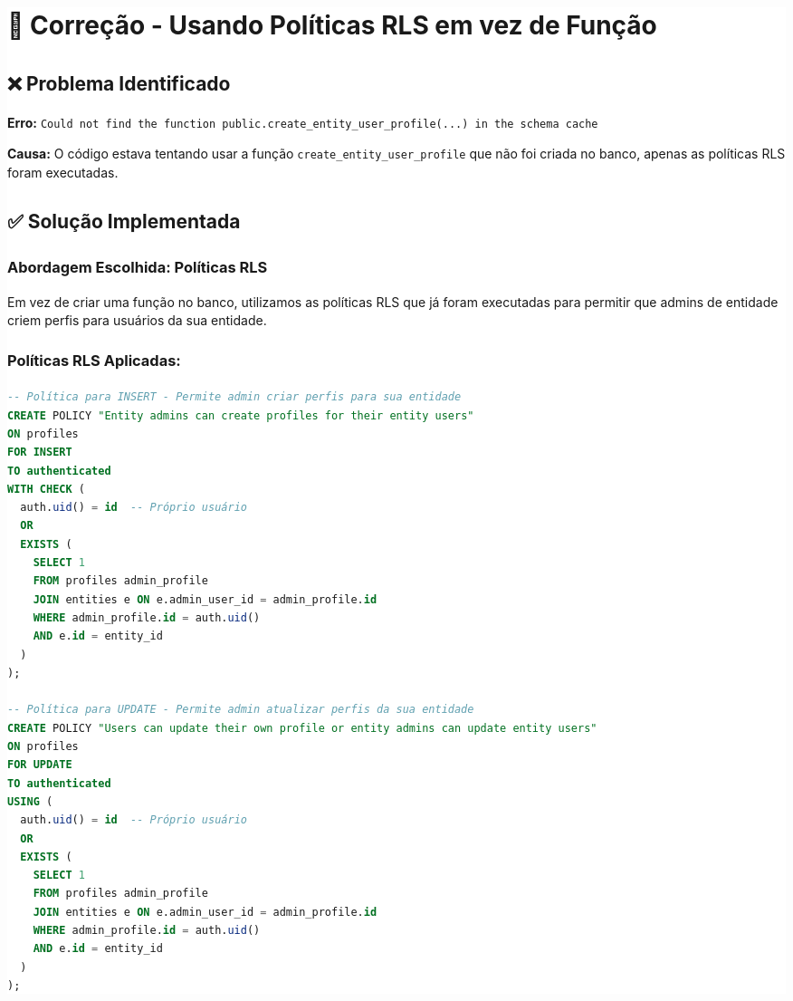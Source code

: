 # 🔧 Correção - Usando Políticas RLS em vez de Função

## ❌ Problema Identificado

**Erro:** `Could not find the function public.create_entity_user_profile(...) in the schema cache`

**Causa:** O código estava tentando usar a função `create_entity_user_profile` que não foi criada no banco, apenas as políticas RLS foram executadas.

## ✅ Solução Implementada

### **Abordagem Escolhida: Políticas RLS**

Em vez de criar uma função no banco, utilizamos as políticas RLS que já foram executadas para permitir que admins de entidade criem perfis para usuários da sua entidade.

### **Políticas RLS Aplicadas:**

```sql
-- Política para INSERT - Permite admin criar perfis para sua entidade
CREATE POLICY "Entity admins can create profiles for their entity users" 
ON profiles 
FOR INSERT 
TO authenticated 
WITH CHECK (
  auth.uid() = id  -- Próprio usuário
  OR
  EXISTS (
    SELECT 1 
    FROM profiles admin_profile 
    JOIN entities e ON e.admin_user_id = admin_profile.id 
    WHERE admin_profile.id = auth.uid() 
    AND e.id = entity_id
  )
);

-- Política para UPDATE - Permite admin atualizar perfis da sua entidade
CREATE POLICY "Users can update their own profile or entity admins can update entity users" 
ON profiles 
FOR UPDATE 
TO authenticated 
USING (
  auth.uid() = id  -- Próprio usuário
  OR 
  EXISTS (
    SELECT 1 
    FROM profiles admin_profile 
    JOIN entities e ON e.admin_user_id = admin_profile.id 
    WHERE admin_profile.id = auth.uid() 
    AND e.id = entity_id
  )
);
```
